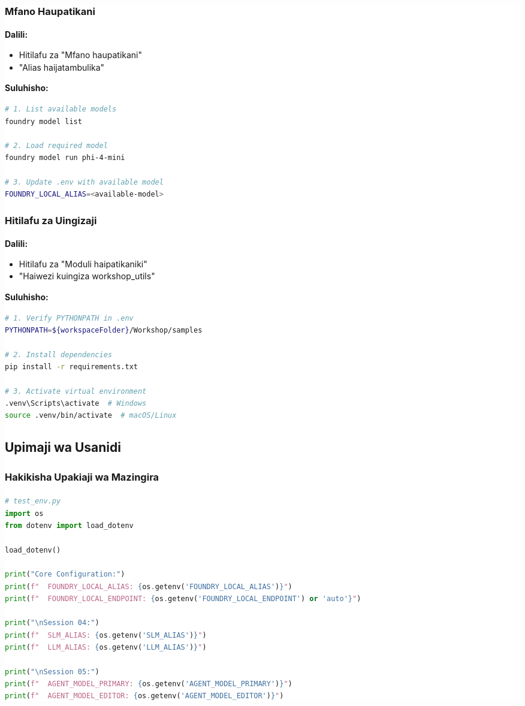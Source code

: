 ```bash
```

### Mfano Haupatikani

**Dalili:**
- Hitilafu za "Mfano haupatikani"
- "Alias haijatambulika"

**Suluhisho:**
```bash
# 1. List available models
foundry model list

# 2. Load required model
foundry model run phi-4-mini

# 3. Update .env with available model
FOUNDRY_LOCAL_ALIAS=<available-model>
```

### Hitilafu za Uingizaji

**Dalili:**
- Hitilafu za "Moduli haipatikaniki"
- "Haiwezi kuingiza workshop_utils"

**Suluhisho:**
```bash
# 1. Verify PYTHONPATH in .env
PYTHONPATH=${workspaceFolder}/Workshop/samples

# 2. Install dependencies
pip install -r requirements.txt

# 3. Activate virtual environment
.venv\Scripts\activate  # Windows
source .venv/bin/activate  # macOS/Linux
```

## Upimaji wa Usanidi

### Hakikisha Upakiaji wa Mazingira

```python
# test_env.py
import os
from dotenv import load_dotenv

load_dotenv()

print("Core Configuration:")
print(f"  FOUNDRY_LOCAL_ALIAS: {os.getenv('FOUNDRY_LOCAL_ALIAS')}")
print(f"  FOUNDRY_LOCAL_ENDPOINT: {os.getenv('FOUNDRY_LOCAL_ENDPOINT') or 'auto'}")

print("\nSession 04:")
print(f"  SLM_ALIAS: {os.getenv('SLM_ALIAS')}")
print(f"  LLM_ALIAS: {os.getenv('LLM_ALIAS')}")

print("\nSession 05:")
print(f"  AGENT_MODEL_PRIMARY: {os.getenv('AGENT_MODEL_PRIMARY')}")
print(f"  AGENT_MODEL_EDITOR: {os.getenv('AGENT_MODEL_EDITOR')}")
```
